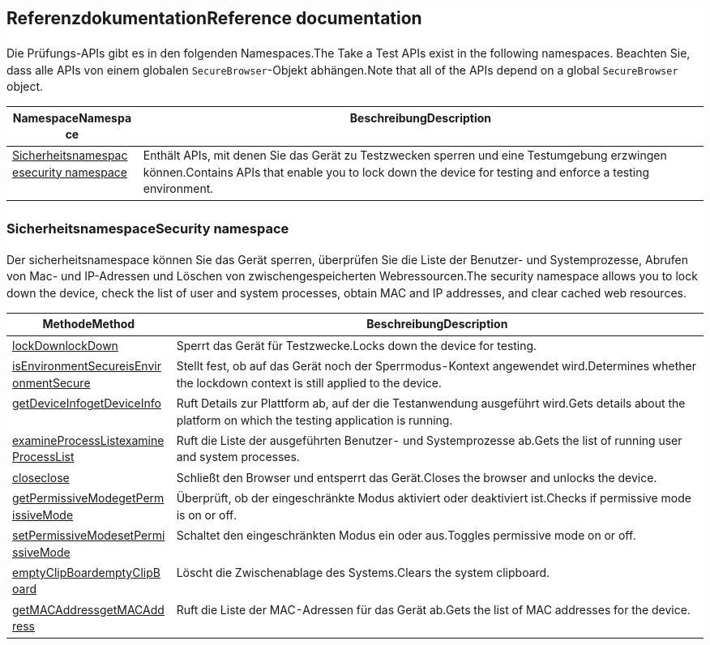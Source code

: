 ## <a name="reference-documentation"></a><span data-ttu-id="b3a4c-109">Referenzdokumentation</span><span class="sxs-lookup"><span data-stu-id="b3a4c-109">Reference documentation</span></span>
<span data-ttu-id="b3a4c-110">Die Prüfungs-APIs gibt es in den folgenden Namespaces.</span><span class="sxs-lookup"><span data-stu-id="b3a4c-110">The Take a Test APIs exist in the following namespaces.</span></span> <span data-ttu-id="b3a4c-111">Beachten Sie, dass alle APIs von einem globalen `SecureBrowser`-Objekt abhängen.</span><span class="sxs-lookup"><span data-stu-id="b3a4c-111">Note that all of the APIs depend on a global `SecureBrowser` object.</span></span>

| <span data-ttu-id="b3a4c-112">Namespace</span><span class="sxs-lookup"><span data-stu-id="b3a4c-112">Namespace</span></span> | <span data-ttu-id="b3a4c-113">Beschreibung</span><span class="sxs-lookup"><span data-stu-id="b3a4c-113">Description</span></span> |
|-----------|-------------|
|[<span data-ttu-id="b3a4c-114">Sicherheitsnamespace</span><span class="sxs-lookup"><span data-stu-id="b3a4c-114">security namespace</span></span>](#security-namespace)|<span data-ttu-id="b3a4c-115">Enthält APIs, mit denen Sie das Gerät zu Testzwecken sperren und eine Testumgebung erzwingen können.</span><span class="sxs-lookup"><span data-stu-id="b3a4c-115">Contains APIs that enable you to lock down the device for testing and enforce a testing environment.</span></span> |

### <a name="security-namespace"></a><span data-ttu-id="b3a4c-116">Sicherheitsnamespace</span><span class="sxs-lookup"><span data-stu-id="b3a4c-116">Security namespace</span></span>

<span data-ttu-id="b3a4c-117">Der sicherheitsnamespace können Sie das Gerät sperren, überprüfen Sie die Liste der Benutzer- und Systemprozesse, Abrufen von Mac- und IP-Adressen und Löschen von zwischengespeicherten Webressourcen.</span><span class="sxs-lookup"><span data-stu-id="b3a4c-117">The security namespace allows you to lock down the device, check the list of user and system processes, obtain MAC and IP addresses, and clear cached web resources.</span></span>

| <span data-ttu-id="b3a4c-118">Methode</span><span class="sxs-lookup"><span data-stu-id="b3a4c-118">Method</span></span> | <span data-ttu-id="b3a4c-119">Beschreibung</span><span class="sxs-lookup"><span data-stu-id="b3a4c-119">Description</span></span>   |
|--------|---------------|
|[<span data-ttu-id="b3a4c-120">lockDown</span><span class="sxs-lookup"><span data-stu-id="b3a4c-120">lockDown</span></span>](#lockDown) | <span data-ttu-id="b3a4c-121">Sperrt das Gerät für Testzwecke.</span><span class="sxs-lookup"><span data-stu-id="b3a4c-121">Locks down the device for testing.</span></span> |
|[<span data-ttu-id="b3a4c-122">isEnvironmentSecure</span><span class="sxs-lookup"><span data-stu-id="b3a4c-122">isEnvironmentSecure</span></span>](#isEnvironmentSecure) | <span data-ttu-id="b3a4c-123">Stellt fest, ob auf das Gerät noch der Sperrmodus-Kontext angewendet wird.</span><span class="sxs-lookup"><span data-stu-id="b3a4c-123">Determines whether the lockdown context is still applied to the device.</span></span> |
|[<span data-ttu-id="b3a4c-124">getDeviceInfo</span><span class="sxs-lookup"><span data-stu-id="b3a4c-124">getDeviceInfo</span></span>](#getDeviceInfo) | <span data-ttu-id="b3a4c-125">Ruft Details zur Plattform ab, auf der die Testanwendung ausgeführt wird.</span><span class="sxs-lookup"><span data-stu-id="b3a4c-125">Gets details about the platform on which the testing application is running.</span></span> |
|[<span data-ttu-id="b3a4c-126">examineProcessList</span><span class="sxs-lookup"><span data-stu-id="b3a4c-126">examineProcessList</span></span>](#examineProcessList)|<span data-ttu-id="b3a4c-127">Ruft die Liste der ausgeführten Benutzer- und Systemprozesse ab.</span><span class="sxs-lookup"><span data-stu-id="b3a4c-127">Gets the list of running user and system processes.</span></span>|
|[<span data-ttu-id="b3a4c-128">close</span><span class="sxs-lookup"><span data-stu-id="b3a4c-128">close</span></span>](#close) | <span data-ttu-id="b3a4c-129">Schließt den Browser und entsperrt das Gerät.</span><span class="sxs-lookup"><span data-stu-id="b3a4c-129">Closes the browser and unlocks the device.</span></span> |
|[<span data-ttu-id="b3a4c-130">getPermissiveMode</span><span class="sxs-lookup"><span data-stu-id="b3a4c-130">getPermissiveMode</span></span>](#getPermissiveMode)|<span data-ttu-id="b3a4c-131">Überprüft, ob der eingeschränkte Modus aktiviert oder deaktiviert ist.</span><span class="sxs-lookup"><span data-stu-id="b3a4c-131">Checks if permissive mode is on or off.</span></span>|
|[<span data-ttu-id="b3a4c-132">setPermissiveMode</span><span class="sxs-lookup"><span data-stu-id="b3a4c-132">setPermissiveMode</span></span>](#setPermissiveMode)|<span data-ttu-id="b3a4c-133">Schaltet den eingeschränkten Modus ein oder aus.</span><span class="sxs-lookup"><span data-stu-id="b3a4c-133">Toggles permissive mode on or off.</span></span>|
|[<span data-ttu-id="b3a4c-134">emptyClipBoard</span><span class="sxs-lookup"><span data-stu-id="b3a4c-134">emptyClipBoard</span></span>](#emptyClipBoard)|<span data-ttu-id="b3a4c-135">Löscht die Zwischenablage des Systems.</span><span class="sxs-lookup"><span data-stu-id="b3a4c-135">Clears the system clipboard.</span></span>|
|[<span data-ttu-id="b3a4c-136">getMACAddress</span><span class="sxs-lookup"><span data-stu-id="b3a4c-136">getMACAddress</span></span>](#getMACAddress)|<span data-ttu-id="b3a4c-137">Ruft die Liste der MAC-Adressen für das Gerät ab.</span><span class="sxs-lookup"><span data-stu-id="b3a4c-137">Gets the list of MAC addresses for the device.</span></span>|